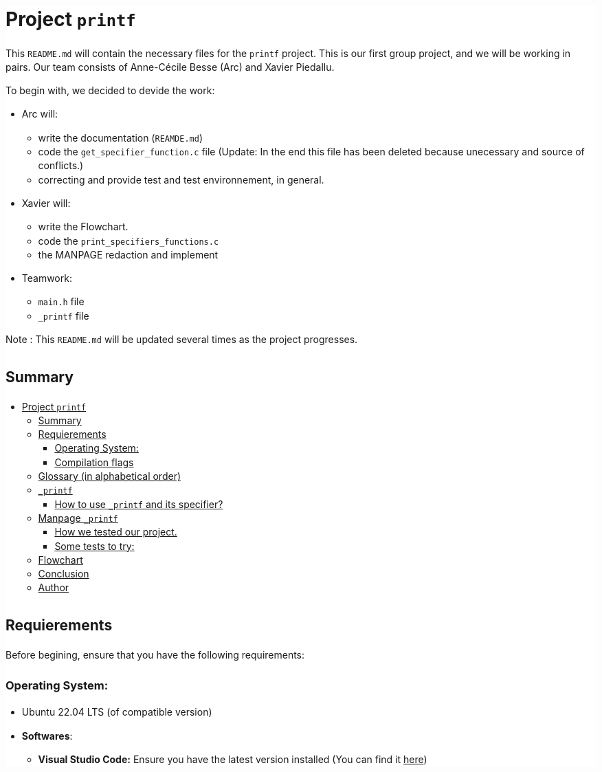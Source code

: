 # Project `printf`

This `README.md` will contain the necessary files for the `printf` project. This is our first group project, and we will be working in pairs. Our team consists of Anne-Cécile Besse (Arc) and Xavier Piedallu. 

To begin with, we decided to devide the work:

- Arc will: 
  - write the documentation (`REAMDE.md`)
  - code the `get_specifier_function.c` file (Update: In the end this file has been deleted because unecessary and source of conflicts.)
  - correcting and provide test and test environnement, in general.

- Xavier will:
  - write the Flowchart.
  - code the `print_specifiers_functions.c`
  - the MANPAGE redaction and implement

 - Teamwork:
   - `main.h` file
   - `_printf` file

Note : This `README.md` will be updated several times as the project progresses.

## Summary

- [Project `printf`](#project-printf)
	- [Summary](#summary)
	- [Requierements](#requierements)
		- [Operating System:](#operating-system)
		- [Compilation flags](#compilation-flags)
	- [Glossary (in alphabetical order)](#glossary-in-alphabetical-order)
	- [`_printf`](#_printf)
		- [How to use `_printf` and its specifier?](#how-to-use-_printf-and-its-specifier)
	- [Manpage `_printf`](#manpage-_printf)
		- [How we tested our project.](#how-we-tested-our-project)
		- [Some tests to try:](#some-tests-to-try)
	- [Flowchart](#flowchart)
	- [Conclusion](#conclusion)
	- [Author](#author)

## Requierements

Before begining, ensure that you have the following requirements:

### Operating System:

  - Ubuntu 22.04 LTS (of compatible version)

- **Softwares**:

  - **Visual Studio Code:** Ensure you have the latest version installed (You can find it [here](https://code.visualstudio.com/))
